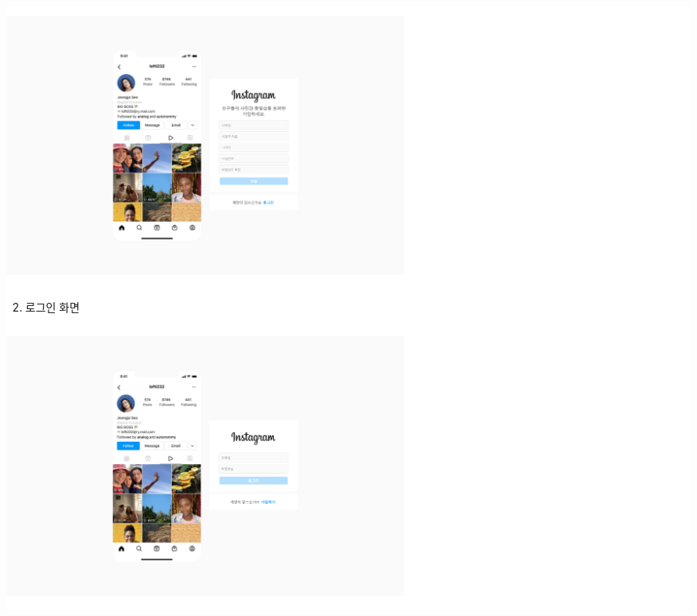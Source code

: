 <img src="./src/iamge/signup.png" width="500px" height="350px">
<br>

2. 로그인 화면<br>
<img src="./src/iamge/login.png" width="500px" height="350px">
<br>

